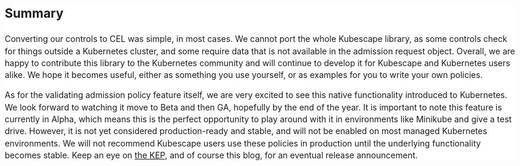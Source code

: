 ## Summary

Converting our controls to CEL was simple, in most cases. We cannot port the whole Kubescape library, as some controls check for things outside a Kubernetes cluster, and some require data that is not available in the admission request object. Overall, we are happy to contribute this library to the Kubernetes community and will continue to develop it for Kubescape and Kubernetes users alike. We hope it becomes useful, either as something you use yourself, or as examples for you to write your own policies.

As for the validating admission policy feature itself, we are very excited to see this native functionality introduced to Kubernetes. We look forward to watching it move to Beta and then GA, hopefully by the end of the year. It is important to note this feature is currently in Alpha, which means this is the perfect opportunity to play around with it in environments like Minikube and give a test drive. However, it is not yet considered production-ready and stable, and will not be enabled on most managed Kubernetes environments. We will not recommend Kubescape users use these policies in production until the underlying functionality becomes stable. Keep an eye on [the KEP](https://github.com/kubernetes/enhancements/blob/master/keps/sig-api-machinery/3488-cel-admission-control/README.md), and of course this blog, for an eventual release announcement.
